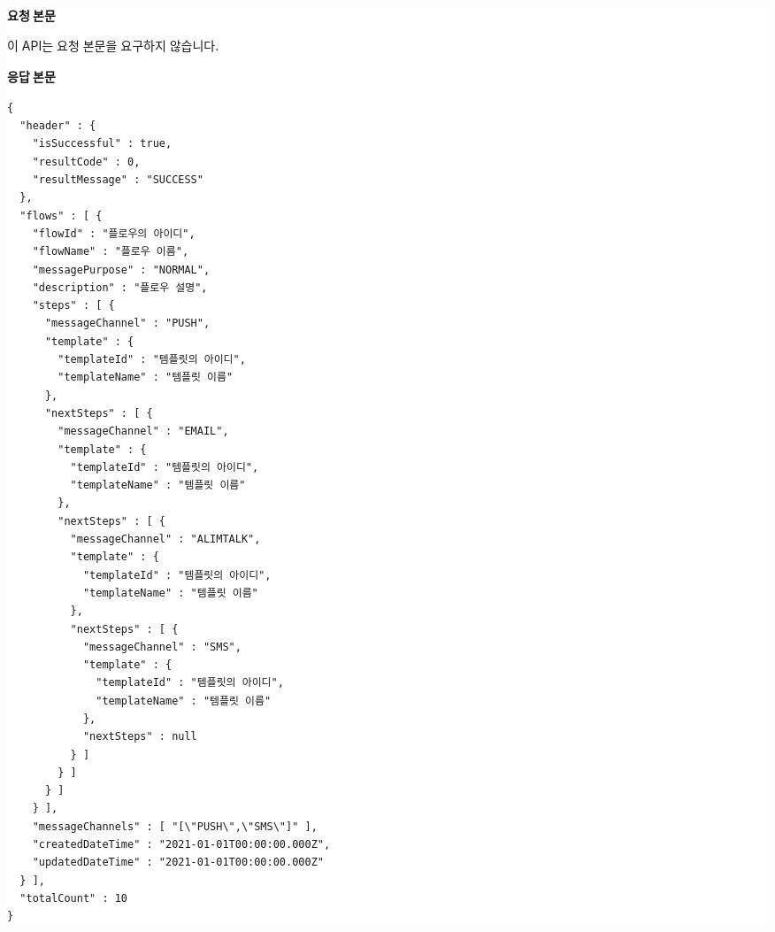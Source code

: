 

**요청 본문**



이 API는 요청 본문을 요구하지 않습니다.



**응답 본문**



```
{
  "header" : {
    "isSuccessful" : true,
    "resultCode" : 0,
    "resultMessage" : "SUCCESS"
  },
  "flows" : [ {
    "flowId" : "플로우의 아이디",
    "flowName" : "플로우 이름",
    "messagePurpose" : "NORMAL",
    "description" : "플로우 설명",
    "steps" : [ {
      "messageChannel" : "PUSH",
      "template" : {
        "templateId" : "템플릿의 아이디",
        "templateName" : "템플릿 이름"
      },
      "nextSteps" : [ {
        "messageChannel" : "EMAIL",
        "template" : {
          "templateId" : "템플릿의 아이디",
          "templateName" : "템플릿 이름"
        },
        "nextSteps" : [ {
          "messageChannel" : "ALIMTALK",
          "template" : {
            "templateId" : "템플릿의 아이디",
            "templateName" : "템플릿 이름"
          },
          "nextSteps" : [ {
            "messageChannel" : "SMS",
            "template" : {
              "templateId" : "템플릿의 아이디",
              "templateName" : "템플릿 이름"
            },
            "nextSteps" : null
          } ]
        } ]
      } ]
    } ],
    "messageChannels" : [ "[\"PUSH\",\"SMS\"]" ],
    "createdDateTime" : "2021-01-01T00:00:00.000Z",
    "updatedDateTime" : "2021-01-01T00:00:00.000Z"
  } ],
  "totalCount" : 10
}
```
